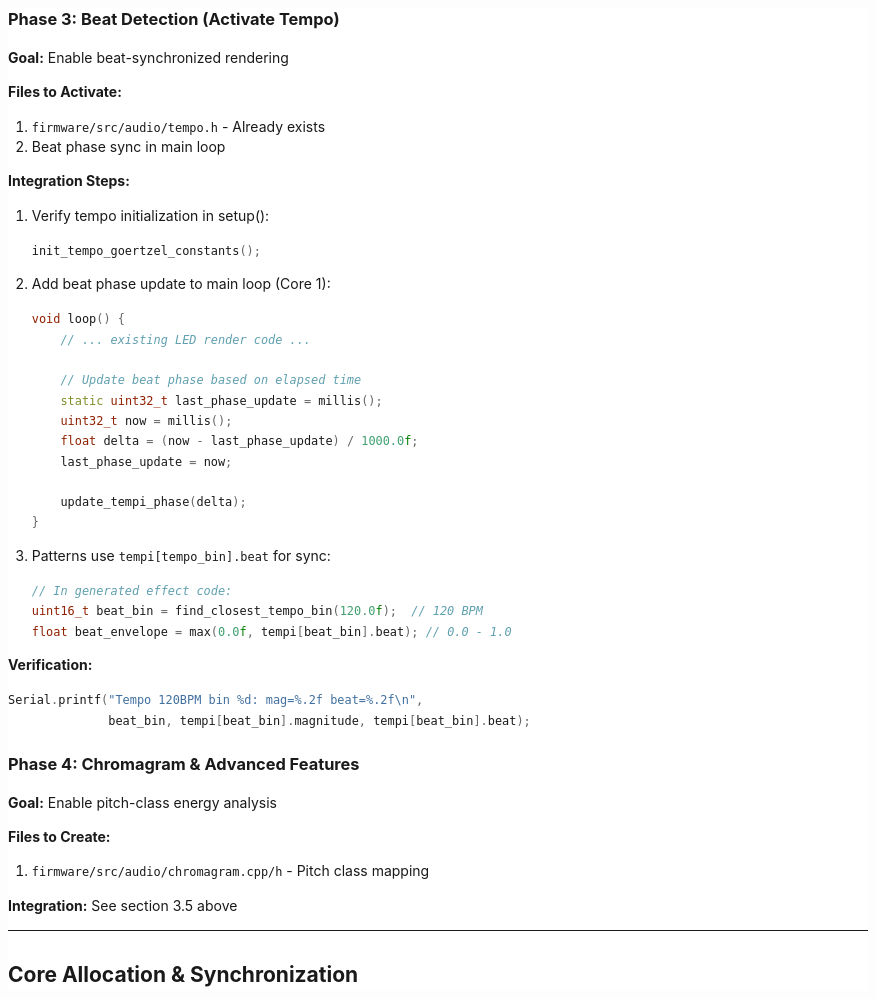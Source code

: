 ### Phase 3: Beat Detection (Activate Tempo)

**Goal:** Enable beat-synchronized rendering

**Files to Activate:**
1. `firmware/src/audio/tempo.h` - Already exists
2. Beat phase sync in main loop

**Integration Steps:**

1. Verify tempo initialization in setup():
   ```cpp
   init_tempo_goertzel_constants();
   ```

2. Add beat phase update to main loop (Core 1):
   ```cpp
   void loop() {
       // ... existing LED render code ...

       // Update beat phase based on elapsed time
       static uint32_t last_phase_update = millis();
       uint32_t now = millis();
       float delta = (now - last_phase_update) / 1000.0f;
       last_phase_update = now;

       update_tempi_phase(delta);
   }
   ```

3. Patterns use `tempi[tempo_bin].beat` for sync:
   ```cpp
   // In generated effect code:
   uint16_t beat_bin = find_closest_tempo_bin(120.0f);  // 120 BPM
   float beat_envelope = max(0.0f, tempi[beat_bin].beat); // 0.0 - 1.0
   ```

**Verification:**
```cpp
Serial.printf("Tempo 120BPM bin %d: mag=%.2f beat=%.2f\n",
              beat_bin, tempi[beat_bin].magnitude, tempi[beat_bin].beat);
```

### Phase 4: Chromagram & Advanced Features

**Goal:** Enable pitch-class energy analysis

**Files to Create:**
1. `firmware/src/audio/chromagram.cpp/h` - Pitch class mapping

**Integration:** See section 3.5 above

---

## Core Allocation & Synchronization
